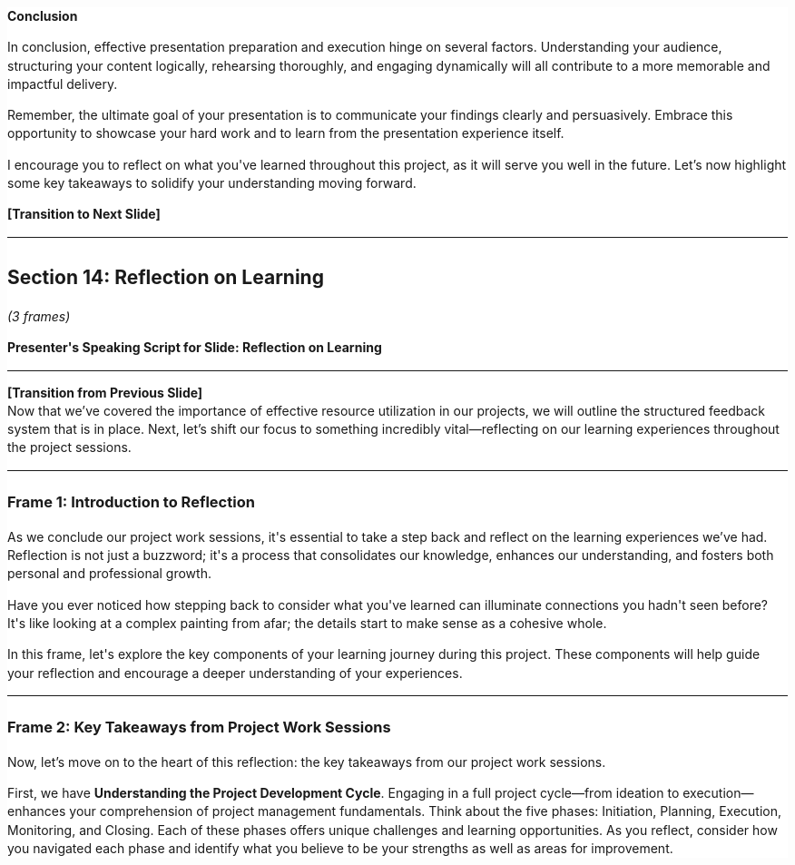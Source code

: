 **Conclusion**

In conclusion, effective presentation preparation and execution hinge on several factors. Understanding your audience, structuring your content logically, rehearsing thoroughly, and engaging dynamically will all contribute to a more memorable and impactful delivery. 

Remember, the ultimate goal of your presentation is to communicate your findings clearly and persuasively. Embrace this opportunity to showcase your hard work and to learn from the presentation experience itself. 

I encourage you to reflect on what you've learned throughout this project, as it will serve you well in the future. Let’s now highlight some key takeaways to solidify your understanding moving forward.

**[Transition to Next Slide]**

---

## Section 14: Reflection on Learning
*(3 frames)*

**Presenter's Speaking Script for Slide: Reflection on Learning**

---

**[Transition from Previous Slide]**  
Now that we’ve covered the importance of effective resource utilization in our projects, we will outline the structured feedback system that is in place. Next, let’s shift our focus to something incredibly vital—reflecting on our learning experiences throughout the project sessions.

---

### Frame 1: Introduction to Reflection

As we conclude our project work sessions, it's essential to take a step back and reflect on the learning experiences we’ve had. Reflection is not just a buzzword; it's a process that consolidates our knowledge, enhances our understanding, and fosters both personal and professional growth.

Have you ever noticed how stepping back to consider what you've learned can illuminate connections you hadn't seen before? It's like looking at a complex painting from afar; the details start to make sense as a cohesive whole.

In this frame, let's explore the key components of your learning journey during this project. These components will help guide your reflection and encourage a deeper understanding of your experiences.

---

### Frame 2: Key Takeaways from Project Work Sessions

Now, let’s move on to the heart of this reflection: the key takeaways from our project work sessions. 

First, we have **Understanding the Project Development Cycle**. Engaging in a full project cycle—from ideation to execution—enhances your comprehension of project management fundamentals. Think about the five phases: Initiation, Planning, Execution, Monitoring, and Closing. Each of these phases offers unique challenges and learning opportunities. As you reflect, consider how you navigated each phase and identify what you believe to be your strengths as well as areas for improvement. 
